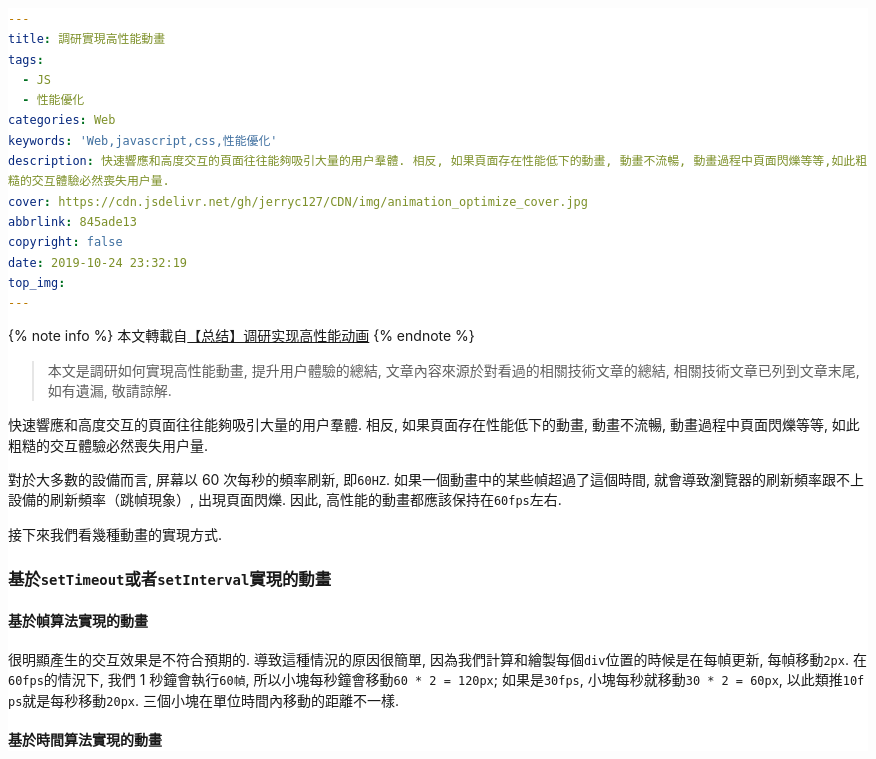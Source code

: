 ```yaml
---
title: 調研實現高性能動畫
tags:
  - JS
  - 性能優化
categories: Web
keywords: 'Web,javascript,css,性能優化'
description: 快速響應和高度交互的頁面往往能夠吸引大量的用户羣體. 相反, 如果頁面存在性能低下的動畫, 動畫不流暢, 動畫過程中頁面閃爍等等,如此粗糙的交互體驗必然喪失用户量.
cover: https://cdn.jsdelivr.net/gh/jerryc127/CDN/img/animation_optimize_cover.jpg
abbrlink: 845ade13
copyright: false
date: 2019-10-24 23:32:19
top_img:
---
```


{% note info %}
本文轉載自[【总结】调研实现高性能动画](https://relign.github.io/Animation/animation-optimize/)
{% endnote %}

> 本文是調研如何實現高性能動畫, 提升用户體驗的總結, 文章內容來源於對看過的相關技術文章的總結, 相關技術文章已列到文章末尾, 如有遺漏, 敬請諒解.

快速響應和高度交互的頁面往往能夠吸引大量的用户羣體. 相反, 如果頁面存在性能低下的動畫, 動畫不流暢, 動畫過程中頁面閃爍等等, 如此粗糙的交互體驗必然喪失用户量.

對於大多數的設備而言, 屏幕以 60 次每秒的頻率刷新, 即`60HZ`. 如果一個動畫中的某些幀超過了這個時間, 就會導致瀏覽器的刷新頻率跟不上設備的刷新頻率（跳幀現象）, 出現頁面閃爍. 因此, 高性能的動畫都應該保持在`60fps`左右.

接下來我們看幾種動畫的實現方式.

### 基於`setTimeout`或者`setInterval`實現的動畫

#### 基於幀算法實現的動畫

<iframe height="471" scrolling="no" title="rWeGoX" src="//codepen.io/relign/embed/rWeGoX/?height=471&amp;theme-id=0&amp;default-tab=result&amp;embed-version=2" frameborder="no" allowtransparency="true" allowfullscreen="true" style="width: 100%;">

這是一個基於幀算法實現的 JavaScript 動畫, 這裏設置的每秒鐘更新 60 次, 即`60fps`. 大家可以看到現在的動畫還是非常流暢的. 動畫的幀率也在 60 附近.

但是由於 JavaScript 運行時需要耗費時間, 而 JavaScript 又是單線程的, 所以如果一個定時器如果比較耗時的話, 是會阻塞下一個定時器的執行. 所以即使你這裏設置了`1000 / 60`每秒`60幀`的幀率, 在不同的瀏覽器平台的差異也會導致實際上你的沒有`60fps`的幀率.

所以上面代碼在一個手機上執行的時候可能有`60fps`的幀率, 在另外一個手機上可能就只有`30fps`, 更甚可能只有`10fps`.

我們去模擬一下這幾個幀率下的動畫:

<iframe height="710" scrolling="no" title="xRVXyG" src="//codepen.io/relign/embed/xRVXyG/?height=710&amp;theme-id=0&amp;default-tab=result&amp;embed-version=2" frameborder="no" allowtransparency="true" allowfullscreen="true" style="width: 100%;"></iframe>

很明顯產生的交互效果是不符合預期的. 導致這種情況的原因很簡單, 因為我們計算和繪製每個`div`位置的時候是在每幀更新, 每幀移動`2px`. 在`60fps`的情況下, 我們 1 秒鐘會執行`60幀`, 所以小塊每秒鐘會移動`60 * 2 = 120px`; 如果是`30fps`, 小塊每秒就移動`30 * 2 = 60px`, 以此類推`10fps`就是每秒移動`20px`. 三個小塊在單位時間內移動的距離不一樣.

#### 基於時間算法實現的動畫
